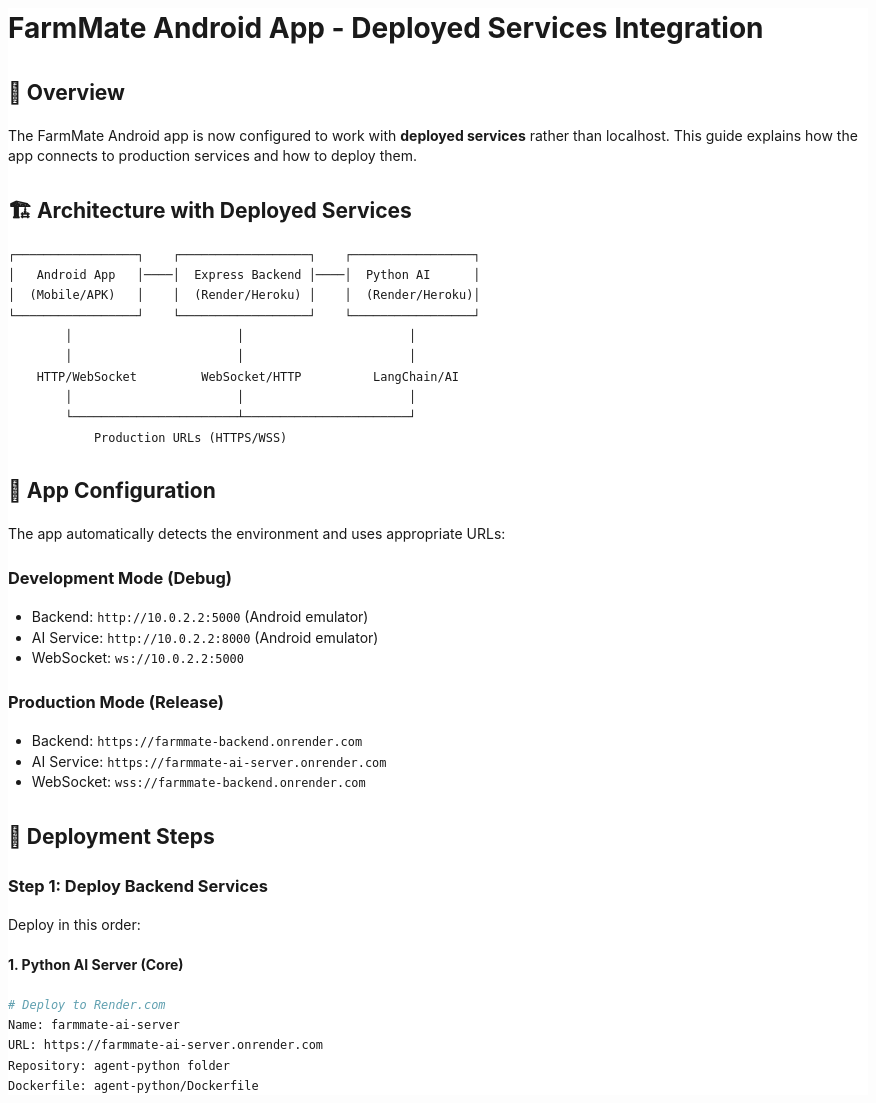 # FarmMate Android App - Deployed Services Integration

## 🎯 Overview

The FarmMate Android app is now configured to work with **deployed services** rather than localhost. This guide explains how the app connects to production services and how to deploy them.

## 🏗️ Architecture with Deployed Services

```
┌─────────────────┐    ┌──────────────────┐    ┌─────────────────┐
│   Android App   │────│  Express Backend │────│  Python AI      │
│  (Mobile/APK)   │    │  (Render/Heroku) │    │  (Render/Heroku)│
└─────────────────┘    └──────────────────┘    └─────────────────┘
        │                       │                       │
        │                       │                       │
    HTTP/WebSocket         WebSocket/HTTP          LangChain/AI
        │                       │                       │
        └───────────────────────┴───────────────────────┘
            Production URLs (HTTPS/WSS)
```

## 📱 App Configuration

The app automatically detects the environment and uses appropriate URLs:

### Development Mode (Debug)
- Backend: `http://10.0.2.2:5000` (Android emulator)
- AI Service: `http://10.0.2.2:8000` (Android emulator)
- WebSocket: `ws://10.0.2.2:5000`

### Production Mode (Release)
- Backend: `https://farmmate-backend.onrender.com`
- AI Service: `https://farmmate-ai-server.onrender.com`
- WebSocket: `wss://farmmate-backend.onrender.com`

## 🚀 Deployment Steps

### Step 1: Deploy Backend Services

Deploy in this order:

#### 1. Python AI Server (Core)
```bash
# Deploy to Render.com
Name: farmmate-ai-server
URL: https://farmmate-ai-server.onrender.com
Repository: agent-python folder
Dockerfile: agent-python/Dockerfile
```
